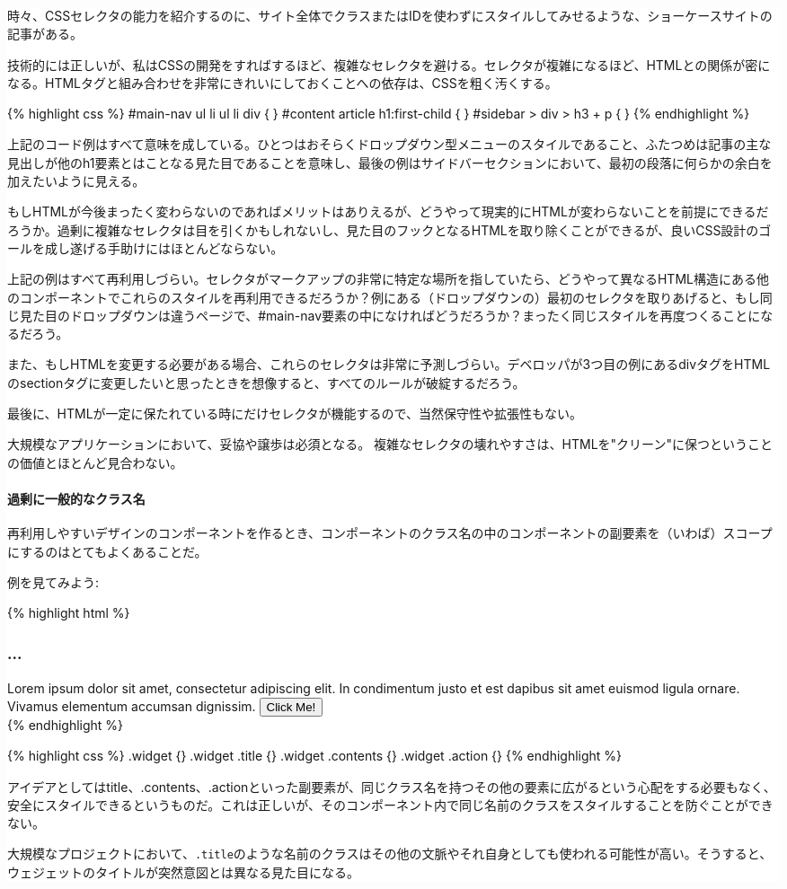 時々、CSSセレクタの能力を紹介するのに、サイト全体でクラスまたはIDを使わずにスタイルしてみせるような、ショーケースサイトの記事がある。

技術的には正しいが、私はCSSの開発をすればするほど、複雑なセレクタを避ける。セレクタが複雑になるほど、HTMLとの関係が密になる。HTMLタグと組み合わせを非常にきれいにしておくことへの依存は、CSSを粗く汚くする。

{% highlight css %}
#main-nav ul li ul li div { }
#content article h1:first-child { }
#sidebar > div > h3 + p { }
{% endhighlight %}

上記のコード例はすべて意味を成している。ひとつはおそらくドロップダウン型メニューのスタイルであること、ふたつめは記事の主な見出しが他のh1要素とはことなる見た目であることを意味し、最後の例はサイドバーセクションにおいて、最初の段落に何らかの余白を加えたいように見える。

もしHTMLが今後まったく変わらないのであればメリットはありえるが、どうやって現実的にHTMLが変わらないことを前提にできるだろうか。過剰に複雑なセレクタは目を引くかもしれないし、見た目のフックとなるHTMLを取り除くことができるが、良いCSS設計のゴールを成し遂げる手助けにはほとんどならない。

上記の例はすべて再利用しづらい。セレクタがマークアップの非常に特定な場所を指していたら、どうやって異なるHTML構造にある他のコンポーネントでこれらのスタイルを再利用できるだろうか？例にある（ドロップダウンの）最初のセレクタを取りあげると、もし同じ見た目のドロップダウンは違うページで、#main-nav要素の中になければどうだろうか？まったく同じスタイルを再度つくることになるだろう。

また、もしHTMLを変更する必要がある場合、これらのセレクタは非常に予測しづらい。デベロッパが3つ目の例にあるdivタグをHTMLのsectionタグに変更したいと思ったときを想像すると、すべてのルールが破綻するだろう。

最後に、HTMLが一定に保たれている時にだけセレクタが機能するので、当然保守性や拡張性もない。

大規模なアプリケーションにおいて、妥協や譲歩は必須となる。
複雑なセレクタの壊れやすさは、HTMLを"クリーン"に保つということの価値とほとんど見合わない。

#### 過剰に一般的なクラス名

再利用しやすいデザインのコンポーネントを作るとき、コンポーネントのクラス名の中のコンポーネントの副要素を（いわば）スコープにするのはとてもよくあることだ。

例を見てみよう:

{% highlight html %}
<div class="widget">
  <h3 class="title">...</h3>
  <div class="contents">
    Lorem ipsum dolor sit amet, consectetur adipiscing elit.
    In condimentum justo et est dapibus sit amet euismod ligula ornare.
    Vivamus elementum accumsan dignissim.
    <button class="action">Click Me!</button>
  </div>
</div>
{% endhighlight %}

{% highlight css %}
.widget {}
.widget .title {}
.widget .contents {}
.widget .action {}
{% endhighlight %}

アイデアとしてはtitle、.contents、.actionといった副要素が、同じクラス名を持つその他の要素に広がるという心配をする必要もなく、安全にスタイルできるというものだ。これは正しいが、そのコンポーネント内で同じ名前のクラスをスタイルすることを防ぐことができない。

大規模なプロジェクトにおいて、`.title`のような名前のクラスはその他の文脈やそれ自身としても使われる可能性が高い。そうすると、ウェジェットのタイトルが突然意図とは異なる見た目になる。
